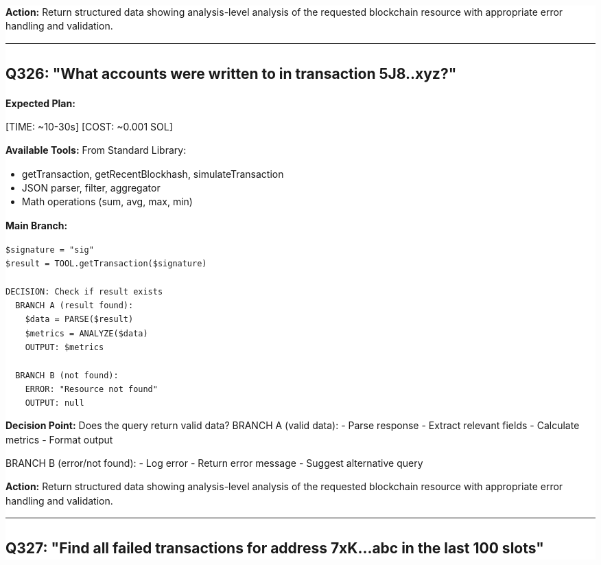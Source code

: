 **Action:**
Return structured data showing analysis-level analysis of the requested blockchain resource with appropriate error handling and validation.

---

## Q326: "What accounts were written to in transaction 5J8..xyz?"

**Expected Plan:**

[TIME: ~10-30s] [COST: ~0.001 SOL]

**Available Tools:**
From Standard Library:
  - getTransaction, getRecentBlockhash, simulateTransaction
  - JSON parser, filter, aggregator
  - Math operations (sum, avg, max, min)

**Main Branch:**
```
$signature = "sig"
$result = TOOL.getTransaction($signature)

DECISION: Check if result exists
  BRANCH A (result found):
    $data = PARSE($result)
    $metrics = ANALYZE($data)
    OUTPUT: $metrics

  BRANCH B (not found):
    ERROR: "Resource not found"
    OUTPUT: null
```

**Decision Point:** Does the query return valid data?
  BRANCH A (valid data):
    - Parse response
    - Extract relevant fields
    - Calculate metrics
    - Format output

  BRANCH B (error/not found):
    - Log error
    - Return error message
    - Suggest alternative query

**Action:**
Return structured data showing analysis-level analysis of the requested blockchain resource with appropriate error handling and validation.

---

## Q327: "Find all failed transactions for address 7xK...abc in the last 100 slots"
